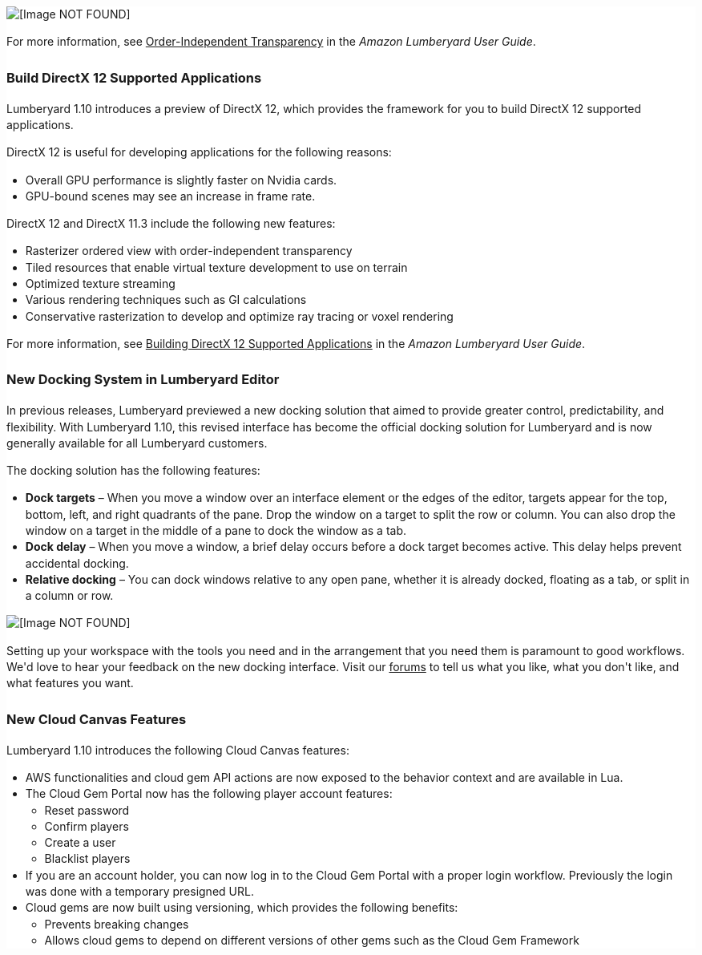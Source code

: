 ![\[Image NOT FOUND\]](http://docs.aws.amazon.com/lumberyard/latest/releasenotes/images/shared-OIT-example-animation.gif)

For more information, see [Order-Independent Transparency](https://docs.aws.amazon.com/lumberyard/latest/userguide/graphics-rendering-order-independent-transparency.html) in the *Amazon Lumberyard User Guide*.

### Build DirectX 12 Supported Applications<a name="lumberyard-v1.10-highlights-directx12"></a>

Lumberyard 1.10 introduces a preview of DirectX 12, which provides the framework for you to build DirectX 12 supported applications.

DirectX 12 is useful for developing applications for the following reasons:
+ Overall GPU performance is slightly faster on Nvidia cards.
+ GPU-bound scenes may see an increase in frame rate.

DirectX 12 and DirectX 11.3 include the following new features:
+ Rasterizer ordered view with order-independent transparency
+ Tiled resources that enable virtual texture development to use on terrain
+ Optimized texture streaming
+ Various rendering techniques such as GI calculations
+ Conservative rasterization to develop and optimize ray tracing or voxel rendering

For more information, see [Building DirectX 12 Supported Applications](https://docs.aws.amazon.com/lumberyard/latest/userguide/graphics-rendering-directx.html) in the *Amazon Lumberyard User Guide*.

### New Docking System in Lumberyard Editor<a name="lumberyard-v1.10-highlights-editor-docking-system"></a>

In previous releases, Lumberyard previewed a new docking solution that aimed to provide greater control, predictability, and flexibility. With Lumberyard 1.10, this revised interface has become the official docking solution for Lumberyard and is now generally available for all Lumberyard customers.

The docking solution has the following features:
+ **Dock targets** – When you move a window over an interface element or the edges of the editor, targets appear for the top, bottom, left, and right quadrants of the pane. Drop the window on a target to split the row or column. You can also drop the window on a target in the middle of a pane to dock the window as a tab.
+ **Dock delay** – When you move a window, a brief delay occurs before a dock target becomes active. This delay helps prevent accidental docking.
+ **Relative docking** – You can dock windows relative to any open pane, whether it is already docked, floating as a tab, or split in a column or row.

![\[Image NOT FOUND\]](http://docs.aws.amazon.com/lumberyard/latest/releasenotes/images/docking1.png)

Setting up your workspace with the tools you need and in the arrangement that you need them is paramount to good workflows. We'd love to hear your feedback on the new docking interface. Visit our [forums](https://forums.awsgametech.com/) to tell us what you like, what you don't like, and what features you want.

### New Cloud Canvas Features<a name="lumberyard-v1.10-highlights-cloud-canvas"></a>

Lumberyard 1.10 introduces the following Cloud Canvas features:
+ AWS functionalities and cloud gem API actions are now exposed to the behavior context and are available in Lua.
+ The Cloud Gem Portal now has the following player account features:
  + Reset password
  + Confirm players
  + Create a user
  + Blacklist players
+ If you are an account holder, you can now log in to the Cloud Gem Portal with a proper login workflow. Previously the login was done with a temporary presigned URL.
+ Cloud gems are now built using versioning, which provides the following benefits:
  + Prevents breaking changes
  + Allows cloud gems to depend on different versions of other gems such as the Cloud Gem Framework
